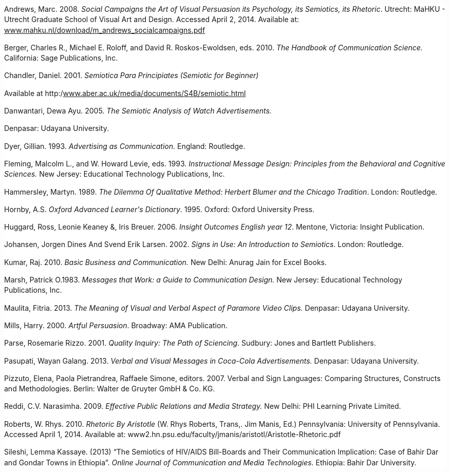 <p><span class="font1">Andrews, Marc. 2008. </span><span class="font1" style="font-style:italic;">Social Campaigns the Art of Visual Persuasion its Psychology, its Semiotics, its Rhetoric</span><span class="font1">. Utrecht: MaHKU - Utrecht Graduate School of Visual Art and Design. Accessed April 2, 2014. Available at:</span><a href="http://www.mahku.nl/download/m_andrews_socialcampaigns.pdf"><span class="font1"> www.mahku.nl/download/m_andrews_socialcampaigns.pdf</span></a></p>
<p><span class="font1">Berger, Charles R., Michael E. Roloff, and David R. Roskos-Ewoldsen, eds. 2010. </span><span class="font1" style="font-style:italic;">The Handbook of Communication Science.</span><span class="font1"> California: Sage Publications, Inc.</span></p>
<p><span class="font1">Chandler, Daniel. 2001. </span><span class="font1" style="font-style:italic;">Semiotica Para Principiates (Semiotic for Beginner)</span></p>
<p><span class="font1">Available at http:/</span><a href="http://www.aber.ac.uk/media/documents/S4B/semiotic.html"><span class="font1">www.aber.ac.uk/media/documents/S4B/semiotic.html</span></a></p>
<p><span class="font1">Danwantari, Dewa Ayu. 2005. </span><span class="font1" style="font-style:italic;">The Semiotic Analysis of Watch Advertisements.</span></p>
<p><span class="font1">Denpasar: Udayana University.</span></p>
<p><span class="font1">Dyer, Gillian. 1993. </span><span class="font1" style="font-style:italic;">Advertising as Communication.</span><span class="font1"> England: Routledge.</span></p>
<p><span class="font1">Fleming, Malcolm L., and W. Howard Levie, eds. 1993. </span><span class="font1" style="font-style:italic;">Instructional Message Design: Principles from the Behavioral and Cognitive Sciences.</span><span class="font1"> New Jersey: Educational Technology Publications, Inc.</span></p>
<p><span class="font1">Hammersley, Martyn. 1989. </span><span class="font1" style="font-style:italic;">The Dilemma Of Qualitative Method: Herbert Blumer and the Chicago Tradition</span><span class="font1">. London: Routledge.</span></p>
<p><span class="font1">Hornby, A.S. </span><span class="font1" style="font-style:italic;">Oxford Advanced Learner's Dictionary</span><span class="font1">. 1995. Oxford: Oxford University Press.</span></p>
<p><span class="font1">Huggard, Ross, Leonie Keaney &amp;, Iris Breuer. 2006. </span><span class="font1" style="font-style:italic;">Insight Outcomes English year 12</span><span class="font1">. Mentone, Victoria: Insight Publication.</span></p>
<p><span class="font1">Johansen, Jorgen Dines And Svend Erik Larsen. 2002. </span><span class="font1" style="font-style:italic;">Signs in Use: An Introduction to Semiotics</span><span class="font1">. London: Routledge.</span></p>
<p><span class="font1">Kumar, Raj. 2010. </span><span class="font1" style="font-style:italic;">Basic Business and Communication.</span><span class="font1"> New Delhi: Anurag Jain for Excel Books.</span></p>
<p><span class="font1">Marsh, Patrick O.1983. </span><span class="font1" style="font-style:italic;">Messages that Work: a Guide to Communication Design. </span><span class="font1">New Jersey: Educational Technology Publications, Inc.</span></p>
<p><span class="font1">Maulita, Fitria. 2013. </span><span class="font1" style="font-style:italic;">The Meaning of Visual and Verbal Aspect of Paramore Video Clips.</span><span class="font1"> Denpasar: Udayana University.</span></p>
<p><span class="font1">Mills, Harry. 2000. </span><span class="font1" style="font-style:italic;">Artful Persuasion</span><span class="font1">. Broadway: AMA Publication.</span></p>
<p><span class="font1">Parse, Rosemarie Rizzo. 2001. </span><span class="font1" style="font-style:italic;">Quality Inquiry: The Path of Sciencing</span><span class="font1">. Sudbury: Jones and Bartlett Publishers.</span></p>
<p><span class="font1">Pasupati, Wayan Galang. 2013. </span><span class="font1" style="font-style:italic;">Verbal and Visual Messages in Coca-Cola Advertisements.</span><span class="font1"> Denpasar: Udayana University.</span></p>
<p><span class="font1">Pizzuto, Elena, Paola Pietrandrea, Raffaele Simone, editors. 2007. Verbal and Sign Languages: Comparing Structures, Constructs and Methodologies. Berlin: Walter de Gruyter GmbH &amp;&nbsp;Co. KG.</span></p>
<p><span class="font1">Reddi, C.V. Narasimha. 2009. </span><span class="font1" style="font-style:italic;">Effective Public Relations and Media Strategy. </span><span class="font1">New Delhi: PHI Learning Private Limited.</span></p>
<p><span class="font1">Roberts, W. Rhys. 2010. </span><span class="font1" style="font-style:italic;">Rhetoric By Aristotle</span><span class="font1"> (W. Rhys Roberts, Trans,. Jim Manis, Ed.) Pennsylvania: University of Pennsylvania. Accessed April 1, 2014. Available at: www2.hn.psu.edu/faculty/jmanis/aristotl/Aristotle-Rhetoric.pdf</span></p>
<p><span class="font1">Sileshi, Lemma Kassaye. (2013) “The Semiotics of HIV/AIDS Bill-Boards and Their Communication Implication: Case of Bahir Dar and Gondar Towns in Ethiopia”. </span><span class="font1" style="font-style:italic;">Online Journal of Communication and Media Technologies</span><span class="font1">. Ethiopia: Bahir Dar University.</span></p>